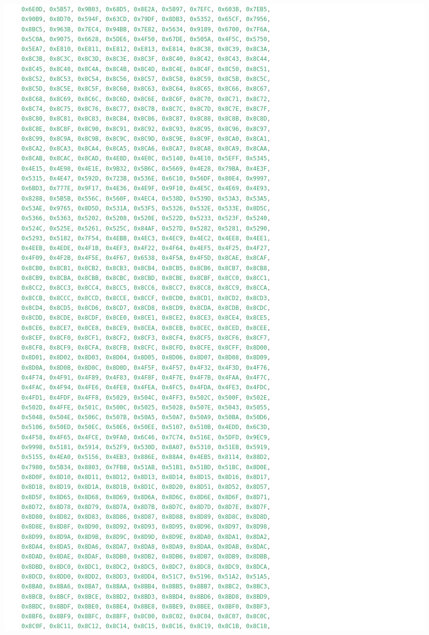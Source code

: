 ```cpp
     0x6E0D, 0x5B57, 0x9B03, 0x68D5, 0x8E2A, 0x5B97, 0x7EFC, 0x603B, 0x7EB5,
     0x90B9, 0x8D70, 0x594F, 0x63CD, 0x79DF, 0x8DB3, 0x5352, 0x65CF, 0x7956,
     0x8BC5, 0x963B, 0x7EC4, 0x94BB, 0x7E82, 0x5634, 0x9189, 0x6700, 0x7F6A,
     0x5C0A, 0x9075, 0x6628, 0x5DE6, 0x4F50, 0x67DE, 0x505A, 0x4F5C, 0x5750,
     0x5EA7, 0xE810, 0xE811, 0xE812, 0xE813, 0xE814, 0x8C38, 0x8C39, 0x8C3A,
     0x8C3B, 0x8C3C, 0x8C3D, 0x8C3E, 0x8C3F, 0x8C40, 0x8C42, 0x8C43, 0x8C44,
     0x8C45, 0x8C48, 0x8C4A, 0x8C4B, 0x8C4D, 0x8C4E, 0x8C4F, 0x8C50, 0x8C51,
     0x8C52, 0x8C53, 0x8C54, 0x8C56, 0x8C57, 0x8C58, 0x8C59, 0x8C5B, 0x8C5C,
     0x8C5D, 0x8C5E, 0x8C5F, 0x8C60, 0x8C63, 0x8C64, 0x8C65, 0x8C66, 0x8C67,
     0x8C68, 0x8C69, 0x8C6C, 0x8C6D, 0x8C6E, 0x8C6F, 0x8C70, 0x8C71, 0x8C72,
     0x8C74, 0x8C75, 0x8C76, 0x8C77, 0x8C7B, 0x8C7C, 0x8C7D, 0x8C7E, 0x8C7F,
     0x8C80, 0x8C81, 0x8C83, 0x8C84, 0x8C86, 0x8C87, 0x8C88, 0x8C8B, 0x8C8D,
     0x8C8E, 0x8C8F, 0x8C90, 0x8C91, 0x8C92, 0x8C93, 0x8C95, 0x8C96, 0x8C97,
     0x8C99, 0x8C9A, 0x8C9B, 0x8C9C, 0x8C9D, 0x8C9E, 0x8C9F, 0x8CA0, 0x8CA1,
     0x8CA2, 0x8CA3, 0x8CA4, 0x8CA5, 0x8CA6, 0x8CA7, 0x8CA8, 0x8CA9, 0x8CAA,
     0x8CAB, 0x8CAC, 0x8CAD, 0x4E8D, 0x4E0C, 0x5140, 0x4E10, 0x5EFF, 0x5345,
     0x4E15, 0x4E98, 0x4E1E, 0x9B32, 0x5B6C, 0x5669, 0x4E28, 0x79BA, 0x4E3F,
     0x5315, 0x4E47, 0x592D, 0x723B, 0x536E, 0x6C10, 0x56DF, 0x80E4, 0x9997,
     0x6BD3, 0x777E, 0x9F17, 0x4E36, 0x4E9F, 0x9F10, 0x4E5C, 0x4E69, 0x4E93,
     0x8288, 0x5B5B, 0x556C, 0x560F, 0x4EC4, 0x538D, 0x539D, 0x53A3, 0x53A5,
     0x53AE, 0x9765, 0x8D5D, 0x531A, 0x53F5, 0x5326, 0x532E, 0x533E, 0x8D5C,
     0x5366, 0x5363, 0x5202, 0x5208, 0x520E, 0x522D, 0x5233, 0x523F, 0x5240,
     0x524C, 0x525E, 0x5261, 0x525C, 0x84AF, 0x527D, 0x5282, 0x5281, 0x5290,
     0x5293, 0x5182, 0x7F54, 0x4EBB, 0x4EC3, 0x4EC9, 0x4EC2, 0x4EE8, 0x4EE1,
     0x4EEB, 0x4EDE, 0x4F1B, 0x4EF3, 0x4F22, 0x4F64, 0x4EF5, 0x4F25, 0x4F27,
     0x4F09, 0x4F2B, 0x4F5E, 0x4F67, 0x6538, 0x4F5A, 0x4F5D, 0x8CAE, 0x8CAF,
     0x8CB0, 0x8CB1, 0x8CB2, 0x8CB3, 0x8CB4, 0x8CB5, 0x8CB6, 0x8CB7, 0x8CB8,
     0x8CB9, 0x8CBA, 0x8CBB, 0x8CBC, 0x8CBD, 0x8CBE, 0x8CBF, 0x8CC0, 0x8CC1,
     0x8CC2, 0x8CC3, 0x8CC4, 0x8CC5, 0x8CC6, 0x8CC7, 0x8CC8, 0x8CC9, 0x8CCA,
     0x8CCB, 0x8CCC, 0x8CCD, 0x8CCE, 0x8CCF, 0x8CD0, 0x8CD1, 0x8CD2, 0x8CD3,
     0x8CD4, 0x8CD5, 0x8CD6, 0x8CD7, 0x8CD8, 0x8CD9, 0x8CDA, 0x8CDB, 0x8CDC,
     0x8CDD, 0x8CDE, 0x8CDF, 0x8CE0, 0x8CE1, 0x8CE2, 0x8CE3, 0x8CE4, 0x8CE5,
     0x8CE6, 0x8CE7, 0x8CE8, 0x8CE9, 0x8CEA, 0x8CEB, 0x8CEC, 0x8CED, 0x8CEE,
     0x8CEF, 0x8CF0, 0x8CF1, 0x8CF2, 0x8CF3, 0x8CF4, 0x8CF5, 0x8CF6, 0x8CF7,
     0x8CF8, 0x8CF9, 0x8CFA, 0x8CFB, 0x8CFC, 0x8CFD, 0x8CFE, 0x8CFF, 0x8D00,
     0x8D01, 0x8D02, 0x8D03, 0x8D04, 0x8D05, 0x8D06, 0x8D07, 0x8D08, 0x8D09,
     0x8D0A, 0x8D0B, 0x8D0C, 0x8D0D, 0x4F5F, 0x4F57, 0x4F32, 0x4F3D, 0x4F76,
     0x4F74, 0x4F91, 0x4F89, 0x4F83, 0x4F8F, 0x4F7E, 0x4F7B, 0x4FAA, 0x4F7C,
     0x4FAC, 0x4F94, 0x4FE6, 0x4FE8, 0x4FEA, 0x4FC5, 0x4FDA, 0x4FE3, 0x4FDC,
     0x4FD1, 0x4FDF, 0x4FF8, 0x5029, 0x504C, 0x4FF3, 0x502C, 0x500F, 0x502E,
     0x502D, 0x4FFE, 0x501C, 0x500C, 0x5025, 0x5028, 0x507E, 0x5043, 0x5055,
     0x5048, 0x504E, 0x506C, 0x507B, 0x50A5, 0x50A7, 0x50A9, 0x50BA, 0x50D6,
     0x5106, 0x50ED, 0x50EC, 0x50E6, 0x50EE, 0x5107, 0x510B, 0x4EDD, 0x6C3D,
     0x4F58, 0x4F65, 0x4FCE, 0x9FA0, 0x6C46, 0x7C74, 0x516E, 0x5DFD, 0x9EC9,
     0x9998, 0x5181, 0x5914, 0x52F9, 0x530D, 0x8A07, 0x5310, 0x51EB, 0x5919,
     0x5155, 0x4EA0, 0x5156, 0x4EB3, 0x886E, 0x88A4, 0x4EB5, 0x8114, 0x88D2,
     0x7980, 0x5B34, 0x8803, 0x7FB8, 0x51AB, 0x51B1, 0x51BD, 0x51BC, 0x8D0E,
     0x8D0F, 0x8D10, 0x8D11, 0x8D12, 0x8D13, 0x8D14, 0x8D15, 0x8D16, 0x8D17,
     0x8D18, 0x8D19, 0x8D1A, 0x8D1B, 0x8D1C, 0x8D20, 0x8D51, 0x8D52, 0x8D57,
     0x8D5F, 0x8D65, 0x8D68, 0x8D69, 0x8D6A, 0x8D6C, 0x8D6E, 0x8D6F, 0x8D71,
     0x8D72, 0x8D78, 0x8D79, 0x8D7A, 0x8D7B, 0x8D7C, 0x8D7D, 0x8D7E, 0x8D7F,
     0x8D80, 0x8D82, 0x8D83, 0x8D86, 0x8D87, 0x8D88, 0x8D89, 0x8D8C, 0x8D8D,
     0x8D8E, 0x8D8F, 0x8D90, 0x8D92, 0x8D93, 0x8D95, 0x8D96, 0x8D97, 0x8D98,
     0x8D99, 0x8D9A, 0x8D9B, 0x8D9C, 0x8D9D, 0x8D9E, 0x8DA0, 0x8DA1, 0x8DA2,
     0x8DA4, 0x8DA5, 0x8DA6, 0x8DA7, 0x8DA8, 0x8DA9, 0x8DAA, 0x8DAB, 0x8DAC,
     0x8DAD, 0x8DAE, 0x8DAF, 0x8DB0, 0x8DB2, 0x8DB6, 0x8DB7, 0x8DB9, 0x8DBB,
     0x8DBD, 0x8DC0, 0x8DC1, 0x8DC2, 0x8DC5, 0x8DC7, 0x8DC8, 0x8DC9, 0x8DCA,
     0x8DCD, 0x8DD0, 0x8DD2, 0x8DD3, 0x8DD4, 0x51C7, 0x5196, 0x51A2, 0x51A5,
     0x8BA0, 0x8BA6, 0x8BA7, 0x8BAA, 0x8BB4, 0x8BB5, 0x8BB7, 0x8BC2, 0x8BC3,
     0x8BCB, 0x8BCF, 0x8BCE, 0x8BD2, 0x8BD3, 0x8BD4, 0x8BD6, 0x8BD8, 0x8BD9,
     0x8BDC, 0x8BDF, 0x8BE0, 0x8BE4, 0x8BE8, 0x8BE9, 0x8BEE, 0x8BF0, 0x8BF3,
     0x8BF6, 0x8BF9, 0x8BFC, 0x8BFF, 0x8C00, 0x8C02, 0x8C04, 0x8C07, 0x8C0C,
     0x8C0F, 0x8C11, 0x8C12, 0x8C14, 0x8C15, 0x8C16, 0x8C19, 0x8C1B, 0x8C18,
```
